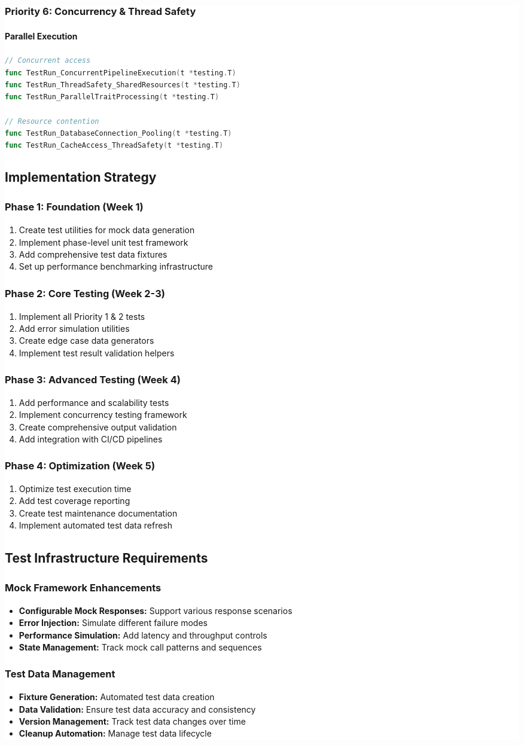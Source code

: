 ### **Priority 6: Concurrency & Thread Safety**

#### Parallel Execution
```go
// Concurrent access
func TestRun_ConcurrentPipelineExecution(t *testing.T)
func TestRun_ThreadSafety_SharedResources(t *testing.T)
func TestRun_ParallelTraitProcessing(t *testing.T)

// Resource contention
func TestRun_DatabaseConnection_Pooling(t *testing.T)
func TestRun_CacheAccess_ThreadSafety(t *testing.T)
```

## Implementation Strategy

### **Phase 1: Foundation (Week 1)**
1. Create test utilities for mock data generation
2. Implement phase-level unit test framework
3. Add comprehensive test data fixtures
4. Set up performance benchmarking infrastructure

### **Phase 2: Core Testing (Week 2-3)**
1. Implement all Priority 1 & 2 tests
2. Add error simulation utilities
3. Create edge case data generators
4. Implement test result validation helpers

### **Phase 3: Advanced Testing (Week 4)**
1. Add performance and scalability tests
2. Implement concurrency testing framework
3. Create comprehensive output validation
4. Add integration with CI/CD pipelines

### **Phase 4: Optimization (Week 5)**
1. Optimize test execution time
2. Add test coverage reporting
3. Create test maintenance documentation
4. Implement automated test data refresh

## Test Infrastructure Requirements

### **Mock Framework Enhancements**
- **Configurable Mock Responses:** Support various response scenarios
- **Error Injection:** Simulate different failure modes
- **Performance Simulation:** Add latency and throughput controls
- **State Management:** Track mock call patterns and sequences

### **Test Data Management**
- **Fixture Generation:** Automated test data creation
- **Data Validation:** Ensure test data accuracy and consistency
- **Version Management:** Track test data changes over time
- **Cleanup Automation:** Manage test data lifecycle
